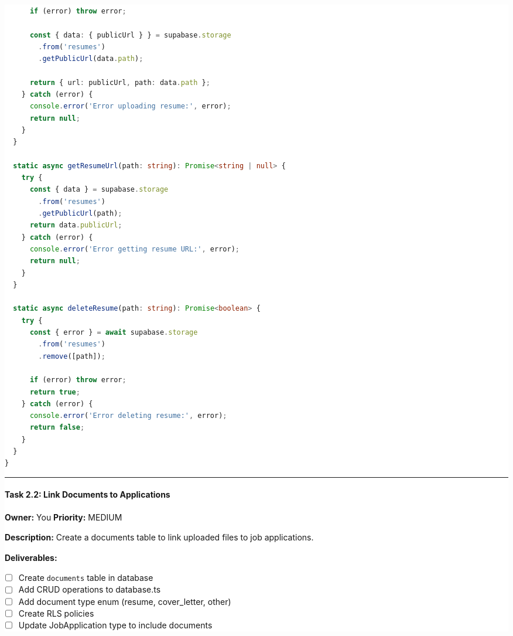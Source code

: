 ```typescript
      if (error) throw error;

      const { data: { publicUrl } } = supabase.storage
        .from('resumes')
        .getPublicUrl(data.path);

      return { url: publicUrl, path: data.path };
    } catch (error) {
      console.error('Error uploading resume:', error);
      return null;
    }
  }

  static async getResumeUrl(path: string): Promise<string | null> {
    try {
      const { data } = supabase.storage
        .from('resumes')
        .getPublicUrl(path);
      return data.publicUrl;
    } catch (error) {
      console.error('Error getting resume URL:', error);
      return null;
    }
  }

  static async deleteResume(path: string): Promise<boolean> {
    try {
      const { error } = await supabase.storage
        .from('resumes')
        .remove([path]);

      if (error) throw error;
      return true;
    } catch (error) {
      console.error('Error deleting resume:', error);
      return false;
    }
  }
}
```

---

#### Task 2.2: Link Documents to Applications
**Owner:** You
**Priority:** MEDIUM

**Description:**
Create a documents table to link uploaded files to job applications.

**Deliverables:**
- [ ] Create `documents` table in database
- [ ] Add CRUD operations to database.ts
- [ ] Add document type enum (resume, cover_letter, other)
- [ ] Create RLS policies
- [ ] Update JobApplication type to include documents
